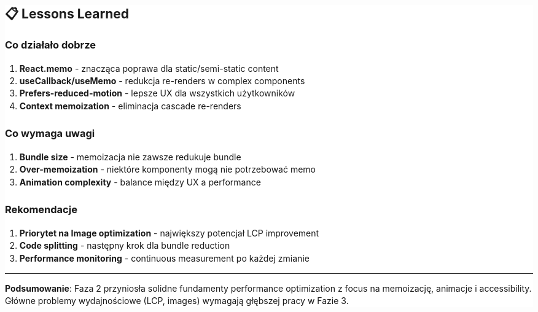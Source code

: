 ## 📋 Lessons Learned

### Co działało dobrze
1. **React.memo** - znacząca poprawa dla static/semi-static content
2. **useCallback/useMemo** - redukcja re-renders w complex components
3. **Prefers-reduced-motion** - lepsze UX dla wszystkich użytkowników
4. **Context memoization** - eliminacja cascade re-renders

### Co wymaga uwagi
1. **Bundle size** - memoizacja nie zawsze redukuje bundle
2. **Over-memoization** - niektóre komponenty mogą nie potrzebować memo
3. **Animation complexity** - balance między UX a performance

### Rekomendacje
1. **Priorytet na Image optimization** - największy potencjał LCP improvement
2. **Code splitting** - następny krok dla bundle reduction
3. **Performance monitoring** - continuous measurement po każdej zmianie

---

**Podsumowanie**: Faza 2 przyniosła solidne fundamenty performance optimization z focus na memoizację, animacje i accessibility. Główne problemy wydajnościowe (LCP, images) wymagają głębszej pracy w Fazie 3.
